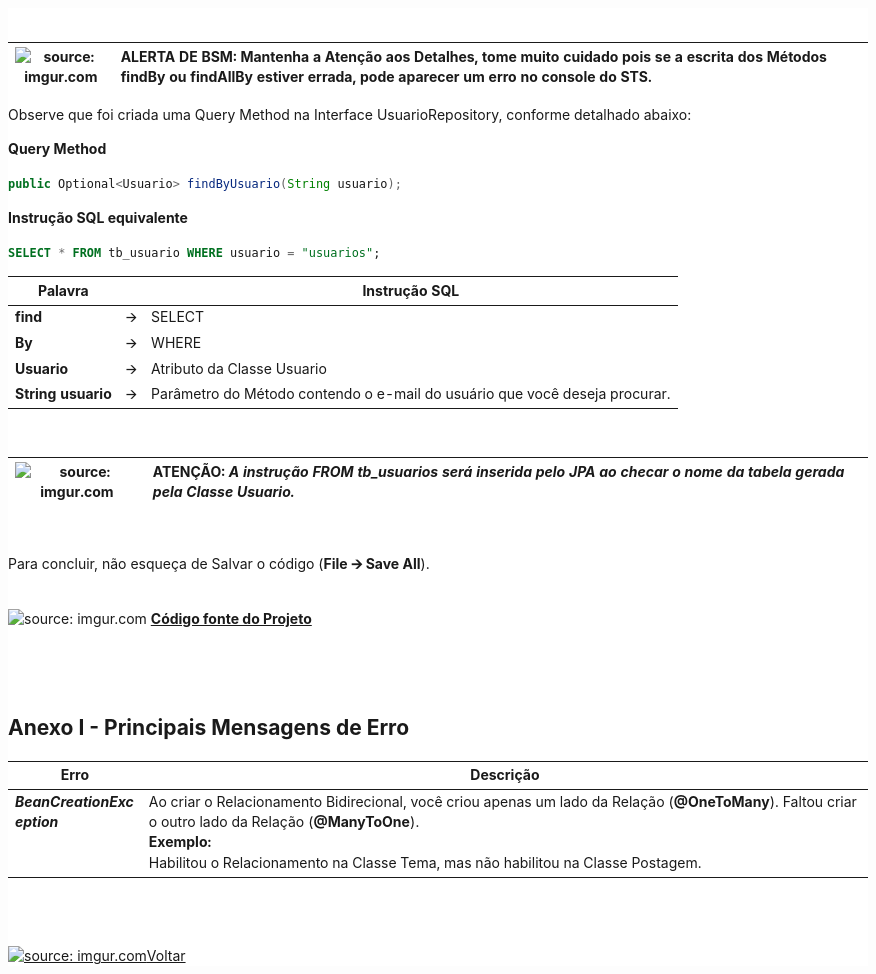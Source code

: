 ```java
```

<br />

| <img src="https://i.imgur.com/vVDBDG0.png" title="source: imgur.com" width="150px"/> | <div align="left">ALERTA DE BSM: Mantenha a Atenção aos Detalhes, tome muito cuidado pois se a escrita dos Métodos findBy ou findAllBy estiver errada, pode aparecer um erro no console do STS.</div> |
| ------------------------------------------------------------ | ------------------------------------------------------------ |

Observe que foi criada uma Query Method na Interface UsuarioRepository, conforme detalhado abaixo:

**Query Method**

```java
public Optional<Usuario> findByUsuario(String usuario);
```

**Instrução SQL equivalente**

```sql
SELECT * FROM tb_usuario WHERE usuario = "usuarios";
```

| Palavra            |      | Instrução SQL                                                |
| ------------------ | ---- | ------------------------------------------------------------ |
| **find**           | 🡪    | SELECT                                                       |
| **By**             | 🡪    | WHERE                                                        |
| **Usuario**        | 🡪    | Atributo da Classe Usuario                                   |
| **String usuario** | 🡪    | Parâmetro do Método contendo o e-mail do usuário que você deseja procurar. |

<br />

| <img src="https://i.imgur.com/hOgWvSc.png" title="source: imgur.com" width="100px"/> | <div align="left"> **ATENÇÃO:** *A instrução FROM tb_usuarios será inserida pelo JPA ao checar o nome da tabela gerada pela Classe Usuario.* </div> |
| ------------------------------------------------------------ | ------------------------------------------------------------ |

<br />
	
Para concluir, não esqueça de Salvar o código (**File 🡪 Save All**).

<br />

<div align="left"><img src="https://i.imgur.com/JACNZiR.png" title="source: imgur.com" width="30px"/> <a href="https://github.com/conteudoGeneration/backend_blog_pessoal/tree/11-blog_pessoal_security_01" target="_blank"><b>Código fonte do Projeto</b></a></div>

<br /><br />

<h2 id="anexo1">Anexo I - Principais Mensagens de Erro</h2>

| Erro                        | Descrição                                                    |
| --------------------------- | ------------------------------------------------------------ |
| ***BeanCreationException*** | Ao criar o Relacionamento Bidirecional, você criou apenas um lado da Relação (**@OneToMany**). Faltou criar o outro lado da Relação (**@ManyToOne**).<br />**Exemplo:** <br/>Habilitou o Relacionamento na Classe Tema, mas não habilitou na Classe Postagem. |

<br /><br />


<div align="left"><a href="README.md"><img src="https://i.imgur.com/XMgF3gl.png" title="source: imgur.com" width="3%"/>Voltar</a></div>
